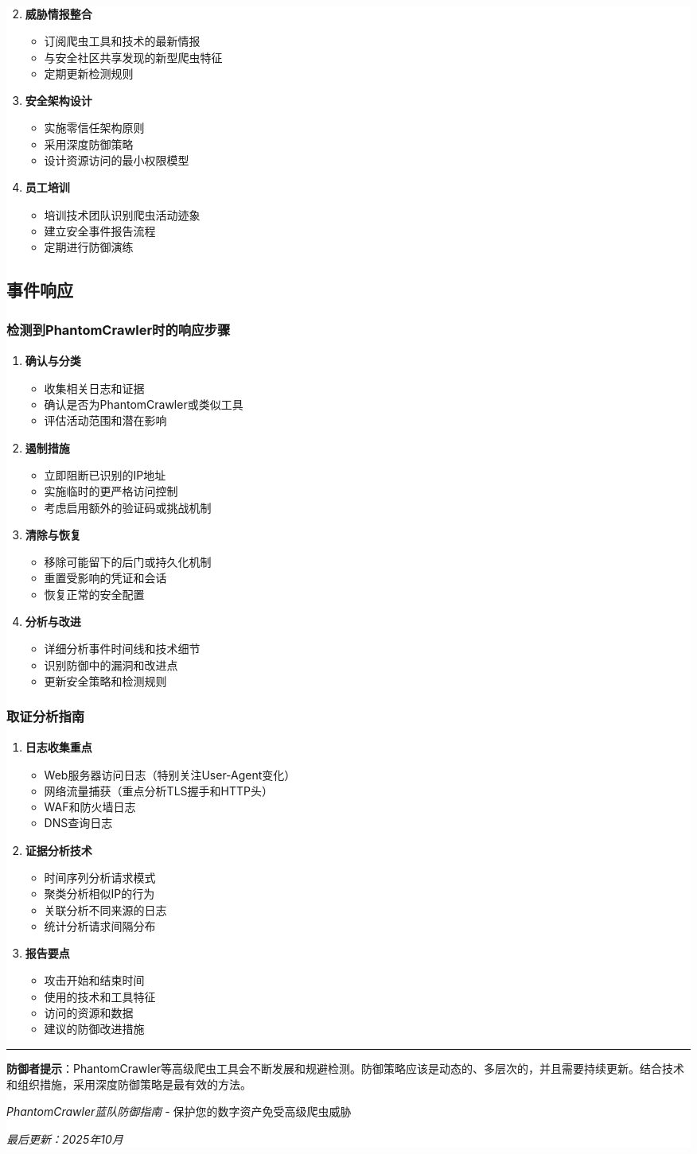 2. **威胁情报整合**
   - 订阅爬虫工具和技术的最新情报
   - 与安全社区共享发现的新型爬虫特征
   - 定期更新检测规则

3. **安全架构设计**
   - 实施零信任架构原则
   - 采用深度防御策略
   - 设计资源访问的最小权限模型

4. **员工培训**
   - 培训技术团队识别爬虫活动迹象
   - 建立安全事件报告流程
   - 定期进行防御演练

## 事件响应

### 检测到PhantomCrawler时的响应步骤

1. **确认与分类**
   - 收集相关日志和证据
   - 确认是否为PhantomCrawler或类似工具
   - 评估活动范围和潜在影响

2. **遏制措施**
   - 立即阻断已识别的IP地址
   - 实施临时的更严格访问控制
   - 考虑启用额外的验证码或挑战机制

3. **清除与恢复**
   - 移除可能留下的后门或持久化机制
   - 重置受影响的凭证和会话
   - 恢复正常的安全配置

4. **分析与改进**
   - 详细分析事件时间线和技术细节
   - 识别防御中的漏洞和改进点
   - 更新安全策略和检测规则

### 取证分析指南

1. **日志收集重点**
   - Web服务器访问日志（特别关注User-Agent变化）
   - 网络流量捕获（重点分析TLS握手和HTTP头）
   - WAF和防火墙日志
   - DNS查询日志

2. **证据分析技术**
   - 时间序列分析请求模式
   - 聚类分析相似IP的行为
   - 关联分析不同来源的日志
   - 统计分析请求间隔分布

3. **报告要点**
   - 攻击开始和结束时间
   - 使用的技术和工具特征
   - 访问的资源和数据
   - 建议的防御改进措施

---

**防御者提示**：PhantomCrawler等高级爬虫工具会不断发展和规避检测。防御策略应该是动态的、多层次的，并且需要持续更新。结合技术和组织措施，采用深度防御策略是最有效的方法。

*PhantomCrawler蓝队防御指南* - 保护您的数字资产免受高级爬虫威胁

*最后更新：2025年10月*
